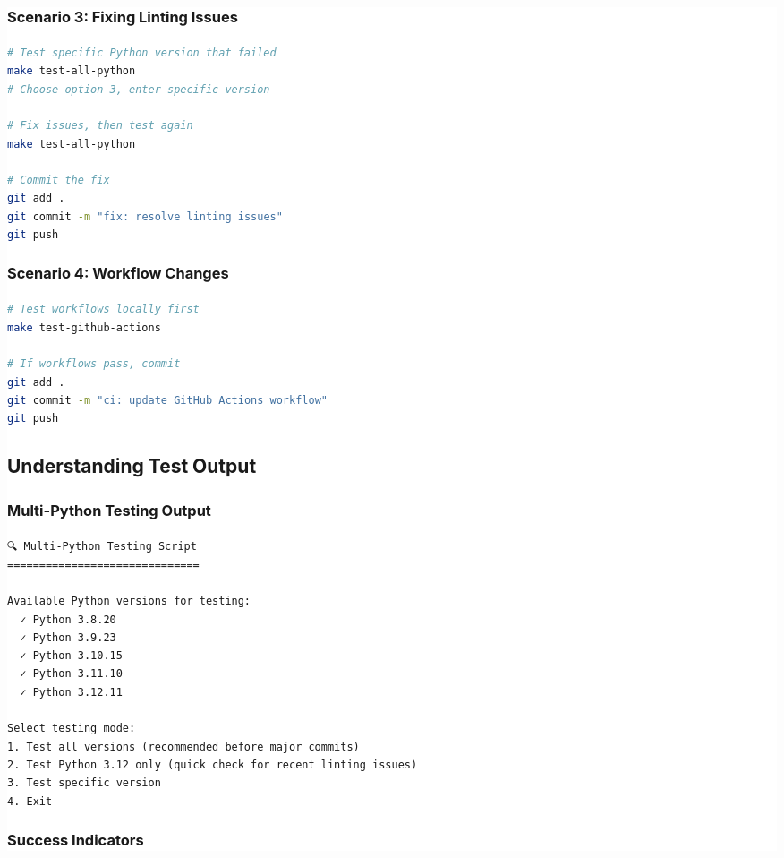 ### Scenario 3: Fixing Linting Issues

```bash
# Test specific Python version that failed
make test-all-python
# Choose option 3, enter specific version

# Fix issues, then test again
make test-all-python

# Commit the fix
git add .
git commit -m "fix: resolve linting issues"
git push
```

### Scenario 4: Workflow Changes

```bash
# Test workflows locally first
make test-github-actions

# If workflows pass, commit
git add .
git commit -m "ci: update GitHub Actions workflow"
git push
```

## Understanding Test Output

### Multi-Python Testing Output

```
🔍 Multi-Python Testing Script
==============================

Available Python versions for testing:
  ✓ Python 3.8.20
  ✓ Python 3.9.23
  ✓ Python 3.10.15
  ✓ Python 3.11.10
  ✓ Python 3.12.11

Select testing mode:
1. Test all versions (recommended before major commits)
2. Test Python 3.12 only (quick check for recent linting issues)
3. Test specific version
4. Exit
```

### Success Indicators
